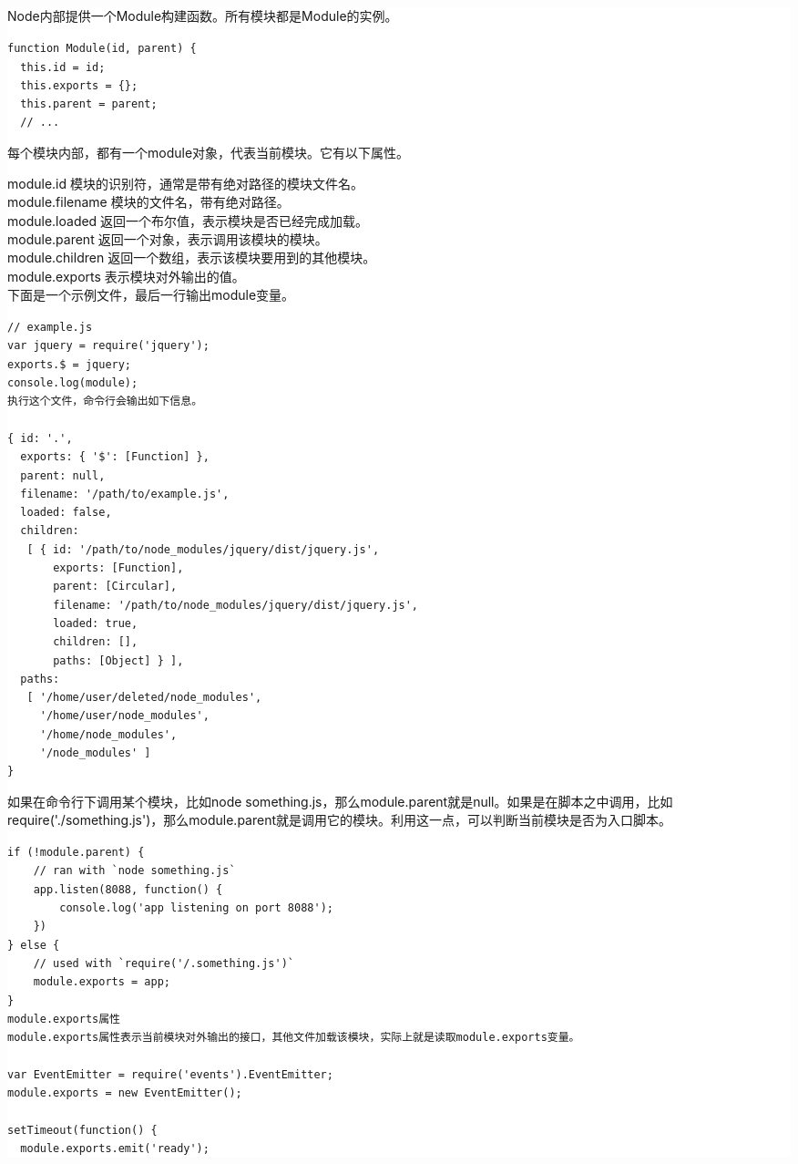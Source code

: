
Node内部提供一个Module构建函数。所有模块都是Module的实例。
```
function Module(id, parent) {
  this.id = id;
  this.exports = {};
  this.parent = parent;
  // ...
```
每个模块内部，都有一个module对象，代表当前模块。它有以下属性。

module.id 模块的识别符，通常是带有绝对路径的模块文件名。  
module.filename 模块的文件名，带有绝对路径。  
module.loaded 返回一个布尔值，表示模块是否已经完成加载。  
module.parent 返回一个对象，表示调用该模块的模块。  
module.children 返回一个数组，表示该模块要用到的其他模块。  
module.exports 表示模块对外输出的值。  
下面是一个示例文件，最后一行输出module变量。  
```
// example.js
var jquery = require('jquery');
exports.$ = jquery;
console.log(module);
执行这个文件，命令行会输出如下信息。

{ id: '.',
  exports: { '$': [Function] },
  parent: null,
  filename: '/path/to/example.js',
  loaded: false,
  children:
   [ { id: '/path/to/node_modules/jquery/dist/jquery.js',
       exports: [Function],
       parent: [Circular],
       filename: '/path/to/node_modules/jquery/dist/jquery.js',
       loaded: true,
       children: [],
       paths: [Object] } ],
  paths:
   [ '/home/user/deleted/node_modules',
     '/home/user/node_modules',
     '/home/node_modules',
     '/node_modules' ]
}
```
如果在命令行下调用某个模块，比如node something.js，那么module.parent就是null。如果是在脚本之中调用，比如require('./something.js')，那么module.parent就是调用它的模块。利用这一点，可以判断当前模块是否为入口脚本。
```
if (!module.parent) {
    // ran with `node something.js`
    app.listen(8088, function() {
        console.log('app listening on port 8088');
    })
} else {
    // used with `require('/.something.js')`
    module.exports = app;
}
module.exports属性
module.exports属性表示当前模块对外输出的接口，其他文件加载该模块，实际上就是读取module.exports变量。

var EventEmitter = require('events').EventEmitter;
module.exports = new EventEmitter();

setTimeout(function() {
  module.exports.emit('ready');
```